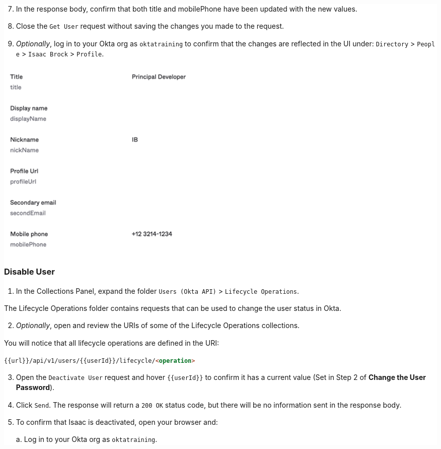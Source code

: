 7.  In the response body, confirm that both title and mobilePhone have
    been updated with the new values.

8.  Close the `Get User` request without saving the changes you made to the request.

9.  *Optionally*, log in to your Okta org as `oktatraining` to
    confirm that the changes are reflected in the UI under:
    `Directory` > `People` > `Isaac Brock` > `Profile`.

   <img src="img/2-2-profile_in_ui.png" width=" 400px">

### Disable User

1.  In the Collections Panel, expand the folder `Users (Okta API)` > `Lifecycle Operations`.

The Lifecycle Operations folder contains requests that can be used to change the user status in Okta.

2.  *Optionally*, open and review the URIs of some of the Lifecycle Operations collections.

You will notice that all lifecycle operations are defined in the URI:

```html
{{url}}/api/v1/users/{{userId}}/lifecycle/<operation>
```

3.  Open the `Deactivate User` request and hover `{{userId}}` to confirm it has a current value (Set in Step 2 of **Change the User Password**).

4.  Click `Send`. The response will return a `200 OK` status code, but there will be no information sent in the response body.

5.  To confirm that Isaac is deactivated, open your browser and:

    a.  Log in to your Okta org as `oktatraining`.

